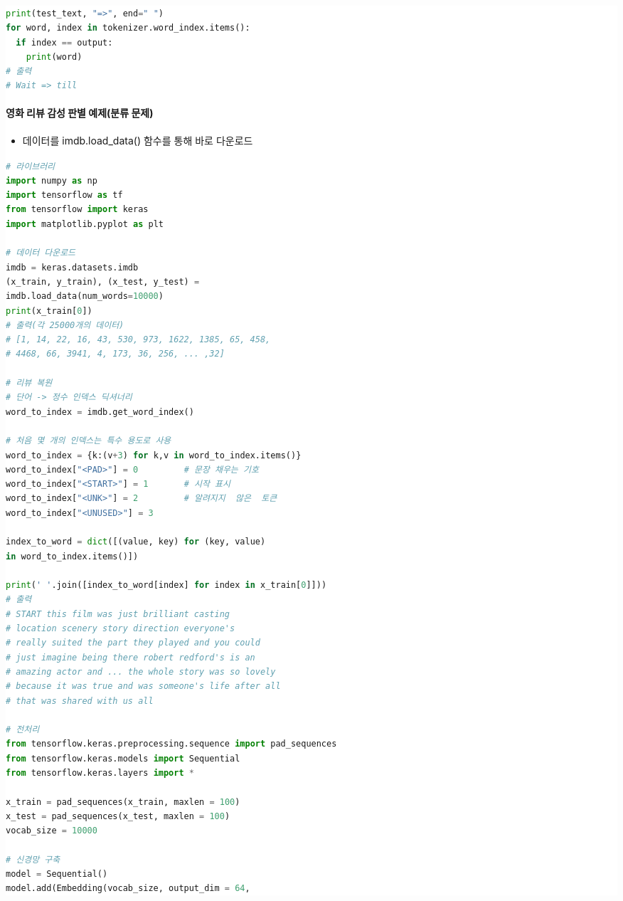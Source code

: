 ```Python
print(test_text, "=>", end=" ")
for word, index in tokenizer.word_index.items():
  if index == output:
    print(word)
# 출력
# Wait => till
```

#### 영화 리뷰 감성 판별 예제(분류 문제)

- 데이터를 imdb.load_data() 함수를 통해 바로 다운로드

```Python
# 라이브러리
import numpy as np
import tensorflow as tf
from tensorflow import keras
import matplotlib.pyplot as plt

# 데이터 다운로드
imdb = keras.datasets.imdb
(x_train, y_train), (x_test, y_test) =
imdb.load_data(num_words=10000)
print(x_train[0])
# 출력(각 25000개의 데이터)
# [1, 14, 22, 16, 43, 530, 973, 1622, 1385, 65, 458,
# 4468, 66, 3941, 4, 173, 36, 256, ... ,32]

# 리뷰 복원
# 단어 -> 정수 인덱스 딕셔너리
word_to_index = imdb.get_word_index()

# 처음 몇 개의 인덱스는 특수 용도로 사용
word_to_index = {k:(v+3) for k,v in word_to_index.items()}
word_to_index["<PAD>"] = 0         # 문장 채우는 기호
word_to_index["<START>"] = 1       # 시작 표시
word_to_index["<UNK>"] = 2         # 알려지지  않은  토큰
word_to_index["<UNUSED>"] = 3

index_to_word = dict([(value, key) for (key, value)
in word_to_index.items()])

print(' '.join([index_to_word[index] for index in x_train[0]]))
# 출력
# START this film was just brilliant casting
# location scenery story direction everyone's
# really suited the part they played and you could
# just imagine being there robert redford's is an
# amazing actor and ... the whole story was so lovely
# because it was true and was someone's life after all
# that was shared with us all

# 전처리
from tensorflow.keras.preprocessing.sequence import pad_sequences
from tensorflow.keras.models import Sequential
from tensorflow.keras.layers import *

x_train = pad_sequences(x_train, maxlen = 100)
x_test = pad_sequences(x_test, maxlen = 100)
vocab_size = 10000

# 신경망 구축
model = Sequential()
model.add(Embedding(vocab_size, output_dim = 64,
```